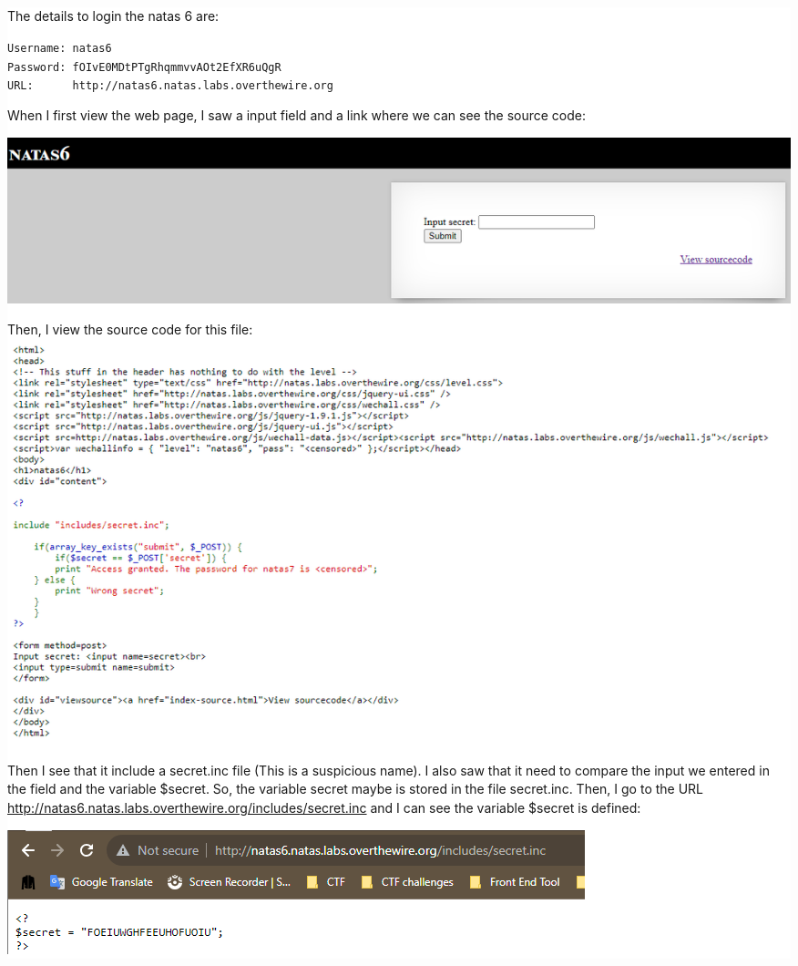 The details to login the natas 6 are:

```
Username: natas6
Password: fOIvE0MDtPTgRhqmmvvAOt2EfXR6uQgR
URL:      http://natas6.natas.labs.overthewire.org
```

When I first view the web page, I saw a input field and a link where we can see the source code:

![Clue for Natas 6](images/Clue_6.png)

Then, I view the source code for this file:
![Clue 6.1 for Natas 6](images/Clue_6.1.png)

Then I see that it include a secret.inc file (This is a suspicious name).
I also saw that it need to compare the input we entered in the field and the variable $secret. So, the variable secret maybe is stored in the file secret.inc.
Then, I go to the URL http://natas6.natas.labs.overthewire.org/includes/secret.inc and I can see the variable $secret is defined:

![Clue 6.2 for Natas 6](images/Clue_6.2.png)
